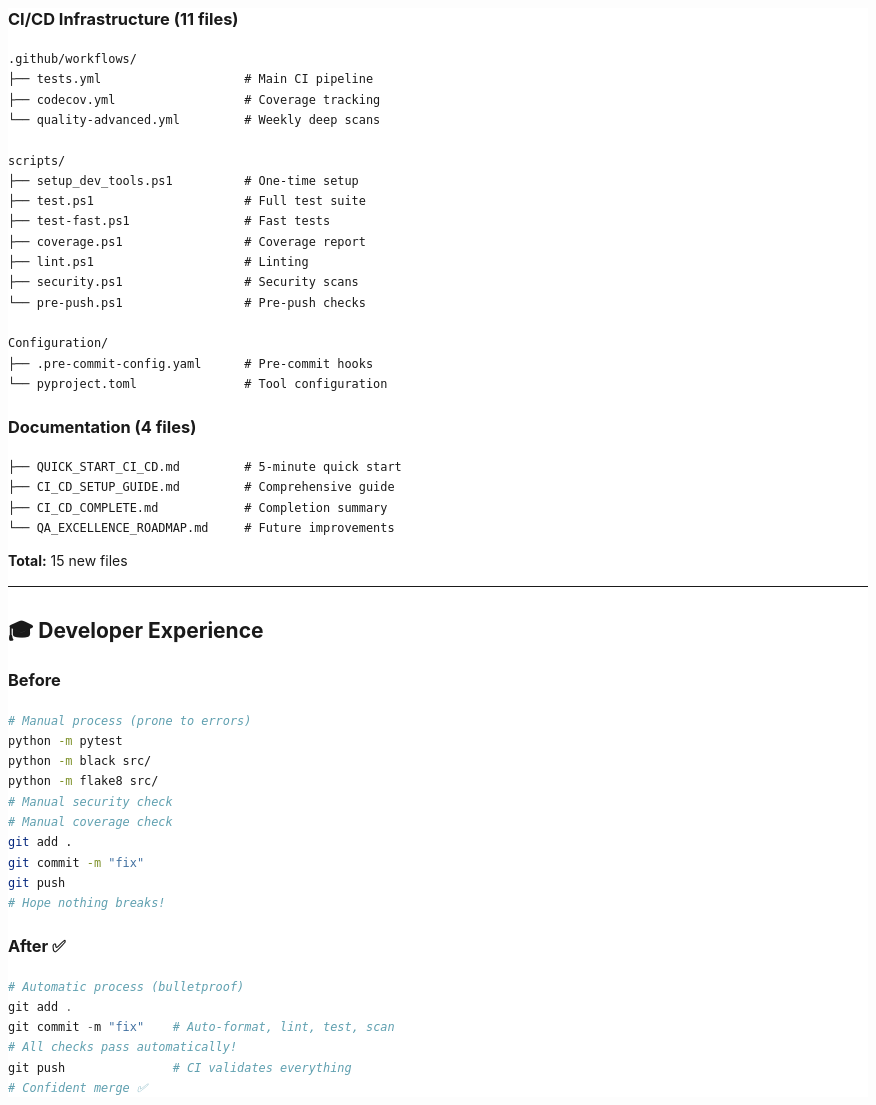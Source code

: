 ### CI/CD Infrastructure (11 files)
```
.github/workflows/
├── tests.yml                    # Main CI pipeline
├── codecov.yml                  # Coverage tracking
└── quality-advanced.yml         # Weekly deep scans

scripts/
├── setup_dev_tools.ps1          # One-time setup
├── test.ps1                     # Full test suite
├── test-fast.ps1                # Fast tests
├── coverage.ps1                 # Coverage report
├── lint.ps1                     # Linting
├── security.ps1                 # Security scans
└── pre-push.ps1                 # Pre-push checks

Configuration/
├── .pre-commit-config.yaml      # Pre-commit hooks
└── pyproject.toml               # Tool configuration
```

### Documentation (4 files)
```
├── QUICK_START_CI_CD.md         # 5-minute quick start
├── CI_CD_SETUP_GUIDE.md         # Comprehensive guide
├── CI_CD_COMPLETE.md            # Completion summary
└── QA_EXCELLENCE_ROADMAP.md     # Future improvements
```

**Total:** 15 new files

---

## 🎓 Developer Experience

### Before
```bash
# Manual process (prone to errors)
python -m pytest
python -m black src/
python -m flake8 src/
# Manual security check
# Manual coverage check
git add .
git commit -m "fix"
git push
# Hope nothing breaks!
```

### After ✅
```powershell
# Automatic process (bulletproof)
git add .
git commit -m "fix"    # Auto-format, lint, test, scan
# All checks pass automatically!
git push               # CI validates everything
# Confident merge ✅
```
